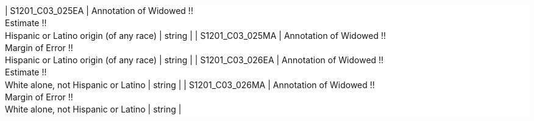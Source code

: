 | S1201_C03_025EA | Annotation of Widowed !!<br>Estimate !!<br>Hispanic or Latino origin (of any race) | string |
| S1201_C03_025MA | Annotation of Widowed !!<br>Margin of Error !!<br>Hispanic or Latino origin (of any race) | string |
| S1201_C03_026EA | Annotation of Widowed !!<br>Estimate !!<br>White alone, not Hispanic or Latino | string |
| S1201_C03_026MA | Annotation of Widowed !!<br>Margin of Error !!<br>White alone, not Hispanic or Latino | string |
